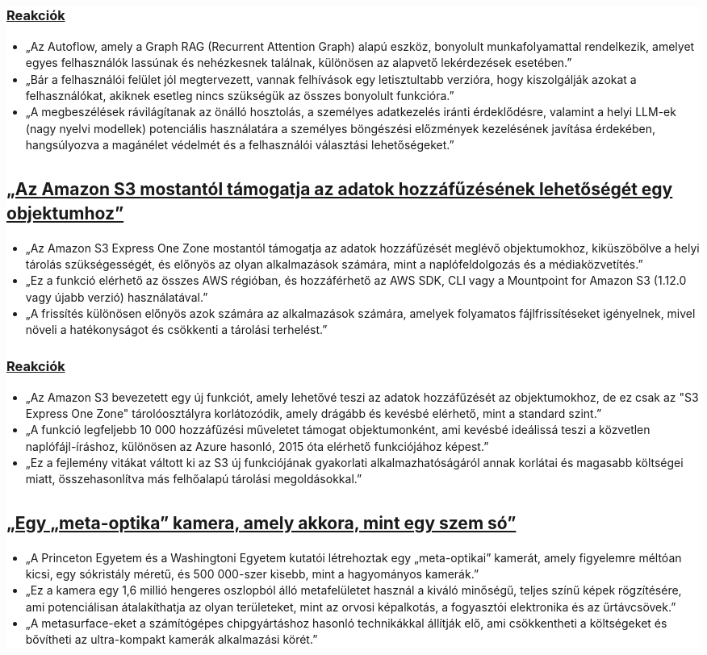### [Reakciók](https://news.ycombinator.com/item?id=42210689)

- „Az Autoflow, amely a Graph RAG (Recurrent Attention Graph) alapú eszköz, bonyolult munkafolyamattal rendelkezik, amelyet egyes felhasználók lassúnak és nehézkesnek találnak, különösen az alapvető lekérdezések esetében.”
- „Bár a felhasználói felület jól megtervezett, vannak felhívások egy letisztultabb verzióra, hogy kiszolgálják azokat a felhasználókat, akiknek esetleg nincs szükségük az összes bonyolult funkcióra.”
- „A megbeszélések rávilágítanak az önálló hosztolás, a személyes adatkezelés iránti érdeklődésre, valamint a helyi LLM-ek (nagy nyelvi modellek) potenciális használatára a személyes böngészési előzmények kezelésének javítása érdekében, hangsúlyozva a magánélet védelmét és a felhasználói választási lehetőségeket.”

## [„Az Amazon S3 mostantól támogatja az adatok hozzáfűzésének lehetőségét egy objektumhoz”](https://aws.amazon.com/about-aws/whats-new/2024/11/amazon-s3-express-one-zone-append-data-object/)

- „Az Amazon S3 Express One Zone mostantól támogatja az adatok hozzáfűzését meglévő objektumokhoz, kiküszöbölve a helyi tárolás szükségességét, és előnyös az olyan alkalmazások számára, mint a naplófeldolgozás és a médiaközvetítés.”
- „Ez a funkció elérhető az összes AWS régióban, és hozzáférhető az AWS SDK, CLI vagy a Mountpoint for Amazon S3 (1.12.0 vagy újabb verzió) használatával.”
- „A frissítés különösen előnyös azok számára az alkalmazások számára, amelyek folyamatos fájlfrissítéseket igényelnek, mivel növeli a hatékonyságot és csökkenti a tárolási terhelést.”

### [Reakciók](https://news.ycombinator.com/item?id=42211280)

- „Az Amazon S3 bevezetett egy új funkciót, amely lehetővé teszi az adatok hozzáfűzését az objektumokhoz, de ez csak az "S3 Express One Zone" tárolóosztályra korlátozódik, amely drágább és kevésbé elérhető, mint a standard szint.”
- „A funkció legfeljebb 10 000 hozzáfűzési műveletet támogat objektumonként, ami kevésbé ideálissá teszi a közvetlen naplófájl-íráshoz, különösen az Azure hasonló, 2015 óta elérhető funkciójához képest.”
- „Ez a fejlemény vitákat váltott ki az S3 új funkciójának gyakorlati alkalmazhatóságáról annak korlátai és magasabb költségei miatt, összehasonlítva más felhőalapú tárolási megoldásokkal.”

## [„Egy „meta-optika” kamera, amely akkora, mint egy szem só”](https://cacm.acm.org/news/a-camera-the-size-of-a-grain-of-salt-could-change-imaging-as-we-know-it/)

- „A Princeton Egyetem és a Washingtoni Egyetem kutatói létrehoztak egy „meta-optikai” kamerát, amely figyelemre méltóan kicsi, egy sókristály méretű, és 500 000-szer kisebb, mint a hagyományos kamerák.”
- „Ez a kamera egy 1,6 millió hengeres oszlopból álló metafelületet használ a kiváló minőségű, teljes színű képek rögzítésére, ami potenciálisan átalakíthatja az olyan területeket, mint az orvosi képalkotás, a fogyasztói elektronika és az űrtávcsövek.”
- „A metasurface-eket a számítógépes chipgyártáshoz hasonló technikákkal állítják elő, ami csökkentheti a költségeket és bővítheti az ultra-kompakt kamerák alkalmazási körét.”

